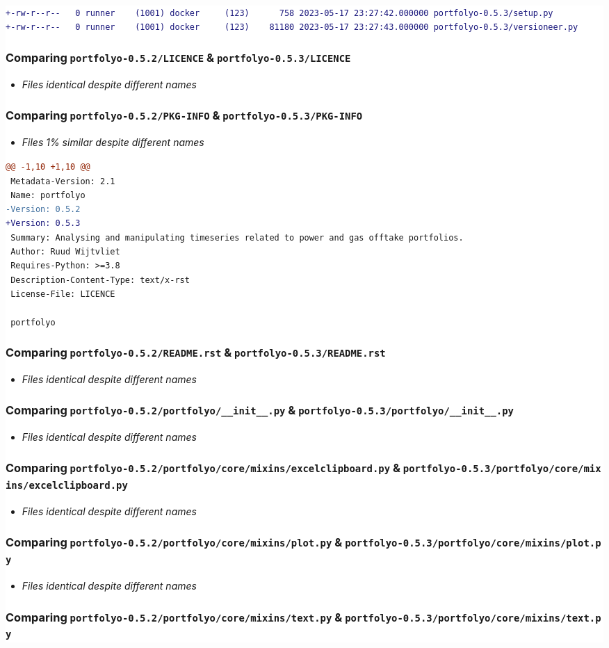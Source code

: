 ```diff
+-rw-r--r--   0 runner    (1001) docker     (123)      758 2023-05-17 23:27:42.000000 portfolyo-0.5.3/setup.py
+-rw-r--r--   0 runner    (1001) docker     (123)    81180 2023-05-17 23:27:43.000000 portfolyo-0.5.3/versioneer.py
```

### Comparing `portfolyo-0.5.2/LICENCE` & `portfolyo-0.5.3/LICENCE`

 * *Files identical despite different names*

### Comparing `portfolyo-0.5.2/PKG-INFO` & `portfolyo-0.5.3/PKG-INFO`

 * *Files 1% similar despite different names*

```diff
@@ -1,10 +1,10 @@
 Metadata-Version: 2.1
 Name: portfolyo
-Version: 0.5.2
+Version: 0.5.3
 Summary: Analysing and manipulating timeseries related to power and gas offtake portfolios.
 Author: Ruud Wijtvliet
 Requires-Python: >=3.8
 Description-Content-Type: text/x-rst
 License-File: LICENCE
 
 portfolyo
```

### Comparing `portfolyo-0.5.2/README.rst` & `portfolyo-0.5.3/README.rst`

 * *Files identical despite different names*

### Comparing `portfolyo-0.5.2/portfolyo/__init__.py` & `portfolyo-0.5.3/portfolyo/__init__.py`

 * *Files identical despite different names*

### Comparing `portfolyo-0.5.2/portfolyo/core/mixins/excelclipboard.py` & `portfolyo-0.5.3/portfolyo/core/mixins/excelclipboard.py`

 * *Files identical despite different names*

### Comparing `portfolyo-0.5.2/portfolyo/core/mixins/plot.py` & `portfolyo-0.5.3/portfolyo/core/mixins/plot.py`

 * *Files identical despite different names*

### Comparing `portfolyo-0.5.2/portfolyo/core/mixins/text.py` & `portfolyo-0.5.3/portfolyo/core/mixins/text.py`
